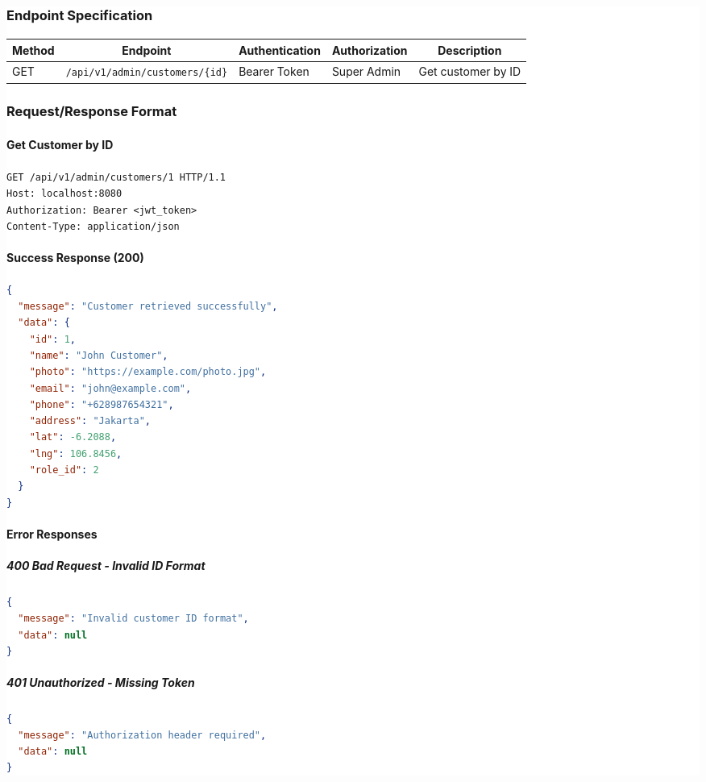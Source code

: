 ### Endpoint Specification

| Method | Endpoint | Authentication | Authorization | Description |
|--------|----------|----------------|---------------|-------------|
| GET | `/api/v1/admin/customers/{id}` | Bearer Token | Super Admin | Get customer by ID |

### Request/Response Format

#### Get Customer by ID
```http
GET /api/v1/admin/customers/1 HTTP/1.1
Host: localhost:8080
Authorization: Bearer <jwt_token>
Content-Type: application/json
```

#### Success Response (200)
```json
{
  "message": "Customer retrieved successfully",
  "data": {
    "id": 1,
    "name": "John Customer",
    "photo": "https://example.com/photo.jpg",
    "email": "john@example.com",
    "phone": "+628987654321",
    "address": "Jakarta",
    "lat": -6.2088,
    "lng": 106.8456,
    "role_id": 2
  }
}
```

#### Error Responses

##### 400 Bad Request - Invalid ID Format
```json
{
  "message": "Invalid customer ID format",
  "data": null
}
```

##### 401 Unauthorized - Missing Token
```json
{
  "message": "Authorization header required",
  "data": null
}
```
